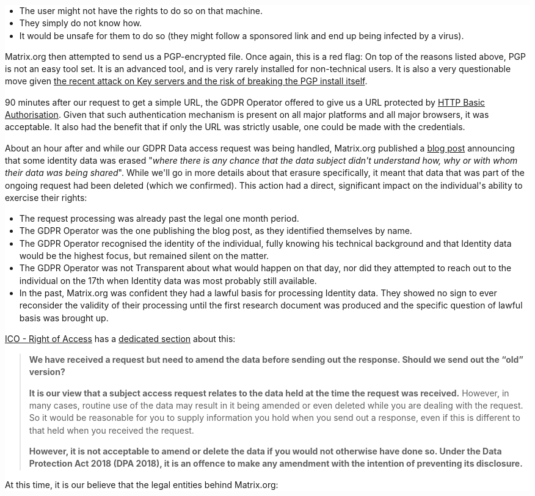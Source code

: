 - The user might not have the rights to do so on that machine.
- They simply do not know how.
- It would be unsafe for them to do so (they might follow a sponsored link and end up being infected by a virus).

Matrix.org then attempted to send us a PGP-encrypted file. Once again, this is a red flag: On top of the reasons listed above, PGP is not an easy tool set. It is an advanced tool, and is very rarely installed for non-technical users. It is also a very questionable move given [the recent attack on Key servers and the risk of breaking the PGP install itself](https://gist.github.com/rjhansen/67ab921ffb4084c865b3618d6955275f).

90 minutes after our request to get a simple URL, the GDPR Operator offered to give us a URL protected by [HTTP Basic Authorisation](https://en.wikipedia.org/wiki/Basic_access_authentication). Given that such authentication mechanism is present on all major platforms and all major browsers, it was acceptable. It also had the benefit that if only the URL was strictly usable, one could be made with the credentials.

About an hour after and while our GDPR Data access request was being handled, Matrix.org published a [blog post](https://matrix.org/blog/2019/07/19/privacy-changes-to-new-vector-identity-servers) announcing that some identity data was erased "*where there is any chance that the data subject didn't understand how, why or with whom their data was being shared*". While we'll go in more details about that erasure specifically, it meant that data that was part of the ongoing request had been deleted (which we confirmed). This action had a direct, significant impact on the individual's ability to exercise their rights:

- The request processing was already past the legal one month period.
- The GDPR Operator was the one publishing the blog post, as they identified themselves by name.
- The GDPR Operator recognised the identity of the individual, fully knowing his technical background and that Identity data would be the highest focus, but remained silent on the matter.
- The GDPR Operator was not Transparent about what would happen on that day, nor did they attempted to reach out to the individual on the 17th when Identity data was most probably still available.
- In the past, Matrix.org was confident they had a lawful basis for processing Identity data. They showed no sign to ever reconsider the validity of their processing until the first research document was produced and the specific question of lawful basis was brought up.

[ICO - Right of Access](https://ico.org.uk/for-organisations/guide-to-data-protection/guide-to-the-general-data-protection-regulation-gdpr/individual-rights/right-of-access/) has a [dedicated section](https://ico.org.uk/for-organisations/guide-to-data-protection/guide-to-the-general-data-protection-regulation-gdpr/individual-rights/right-of-access/#5) about this:

> **We have received a request but need to amend the data before sending out the response. Should we send out the “old” version?**
>
> **It is our view that a subject access request relates to the data held  at the time the request was received.** However, in many cases, routine  use of the data may result in it being amended or even deleted while you  are dealing with the request. So it would be reasonable for you to supply information you hold when you send out a response, even if this is different to that held when you received the request.
>
> **However, it is not acceptable to amend or delete the data if you would not otherwise have done so. Under the Data Protection Act 2018  (DPA 2018), it is an offence to make any amendment with the intention of preventing its disclosure.**

At this time, it is our believe that the legal entities behind Matrix.org:
